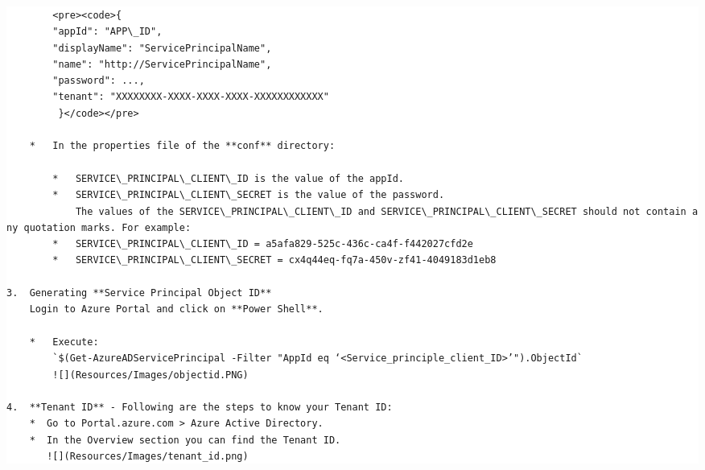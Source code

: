             <pre><code>{
            "appId": "APP\_ID",  
            "displayName": "ServicePrincipalName",  
            "name": "http://ServicePrincipalName",  
            "password": ...,  
            "tenant": "XXXXXXXX-XXXX-XXXX-XXXX-XXXXXXXXXXXX"  
             }</code></pre>

        *   In the properties file of the **conf** directory:

            *   SERVICE\_PRINCIPAL\_CLIENT\_ID is the value of the appId.
            *   SERVICE\_PRINCIPAL\_CLIENT\_SECRET is the value of the password.
                The values of the SERVICE\_PRINCIPAL\_CLIENT\_ID and SERVICE\_PRINCIPAL\_CLIENT\_SECRET should not contain any quotation marks. For example:
            *   SERVICE\_PRINCIPAL\_CLIENT\_ID = a5afa829-525c-436c-ca4f-f442027cfd2e
            *   SERVICE\_PRINCIPAL\_CLIENT\_SECRET = cx4q44eq-fq7a-450v-zf41-4049183d1eb8
    
    3.  Generating **Service Principal Object ID**  
        Login to Azure Portal and click on **Power Shell**. 

        *   Execute:  
            `$(Get-AzureADServicePrincipal -Filter "AppId eq ‘<Service_principle_client_ID>’").ObjectId`
            ![](Resources/Images/objectid.PNG)
        
    4.  **Tenant ID** - Following are the steps to know your Tenant ID:
        *  Go to Portal.azure.com > Azure Active Directory.
        *  In the Overview section you can find the Tenant ID.
           ![](Resources/Images/tenant_id.png)
    